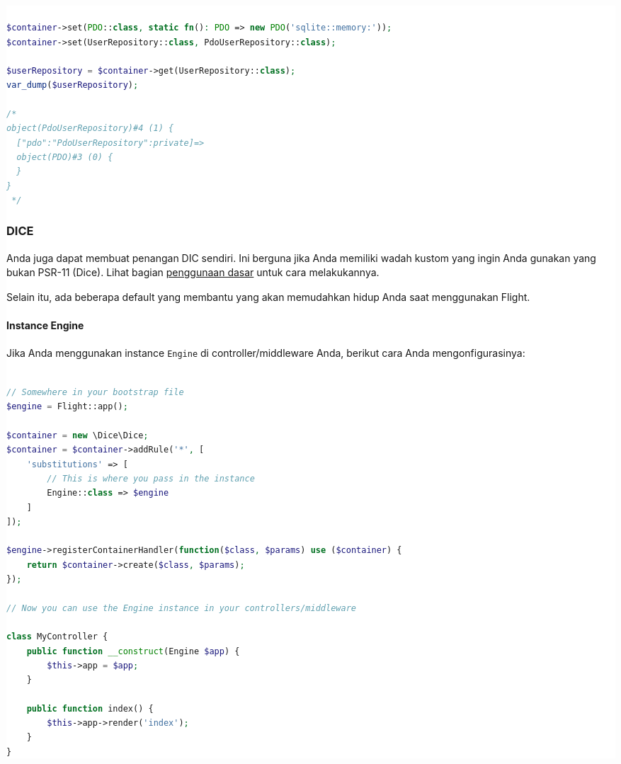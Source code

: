 ```php

$container->set(PDO::class, static fn(): PDO => new PDO('sqlite::memory:'));
$container->set(UserRepository::class, PdoUserRepository::class);

$userRepository = $container->get(UserRepository::class);
var_dump($userRepository);

/*
object(PdoUserRepository)#4 (1) {
  ["pdo":"PdoUserRepository":private]=>
  object(PDO)#3 (0) {
  }
}
 */
```

### DICE

Anda juga dapat membuat penangan DIC sendiri. Ini berguna jika Anda memiliki wadah kustom
yang ingin Anda gunakan yang bukan PSR-11 (Dice). Lihat bagian
[penggunaan dasar](#basic-usage) untuk cara melakukannya.

Selain itu, ada
beberapa default yang membantu yang akan memudahkan hidup Anda saat menggunakan Flight.

#### Instance Engine

Jika Anda menggunakan instance `Engine` di controller/middleware Anda, berikut
cara Anda mengonfigurasinya:

```php

// Somewhere in your bootstrap file
$engine = Flight::app();

$container = new \Dice\Dice;
$container = $container->addRule('*', [
	'substitutions' => [
		// This is where you pass in the instance
		Engine::class => $engine
	]
]);

$engine->registerContainerHandler(function($class, $params) use ($container) {
	return $container->create($class, $params);
});

// Now you can use the Engine instance in your controllers/middleware

class MyController {
	public function __construct(Engine $app) {
		$this->app = $app;
	}

	public function index() {
		$this->app->render('index');
	}
}
```
